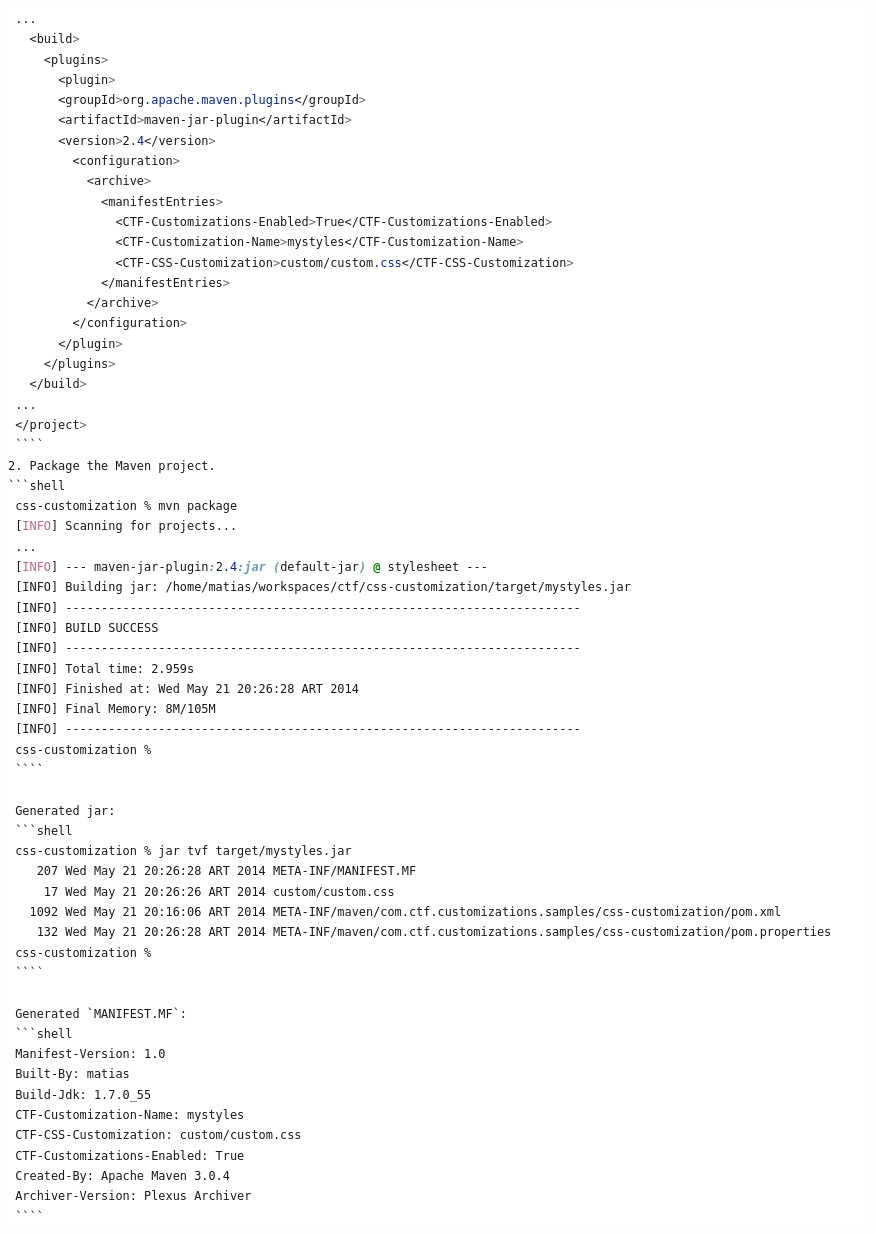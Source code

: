    ```css
	...
	  <build>
	    <plugins>
	      <plugin>
	      <groupId>org.apache.maven.plugins</groupId>
	      <artifactId>maven-jar-plugin</artifactId>
	      <version>2.4</version>
	        <configuration>
	          <archive>
	            <manifestEntries>
	              <CTF-Customizations-Enabled>True</CTF-Customizations-Enabled>
	              <CTF-Customization-Name>mystyles</CTF-Customization-Name>
	              <CTF-CSS-Customization>custom/custom.css</CTF-CSS-Customization>
	            </manifestEntries>
	          </archive>
	        </configuration>
	      </plugin>
	    </plugins>
	  </build>
	...
	</project>
	````
2. Package the Maven project.
   ```shell
	css-customization % mvn package
	[INFO] Scanning for projects...
	...
	[INFO] --- maven-jar-plugin:2.4:jar (default-jar) @ stylesheet ---
	[INFO] Building jar: /home/matias/workspaces/ctf/css-customization/target/mystyles.jar
	[INFO] ------------------------------------------------------------------------
	[INFO] BUILD SUCCESS
	[INFO] ------------------------------------------------------------------------
	[INFO] Total time: 2.959s
	[INFO] Finished at: Wed May 21 20:26:28 ART 2014
	[INFO] Final Memory: 8M/105M
	[INFO] ------------------------------------------------------------------------
	css-customization %
	````
	
	Generated jar:
	```shell
	css-customization % jar tvf target/mystyles.jar
	   207 Wed May 21 20:26:28 ART 2014 META-INF/MANIFEST.MF
	    17 Wed May 21 20:26:26 ART 2014 custom/custom.css
	  1092 Wed May 21 20:16:06 ART 2014 META-INF/maven/com.ctf.customizations.samples/css-customization/pom.xml
	   132 Wed May 21 20:26:28 ART 2014 META-INF/maven/com.ctf.customizations.samples/css-customization/pom.properties
	css-customization %
	````

	Generated `MANIFEST.MF`:
	```shell
	Manifest-Version: 1.0
	Built-By: matias
	Build-Jdk: 1.7.0_55
	CTF-Customization-Name: mystyles
	CTF-CSS-Customization: custom/custom.css
	CTF-Customizations-Enabled: True
	Created-By: Apache Maven 3.0.4
	Archiver-Version: Plexus Archiver
	````
   ```